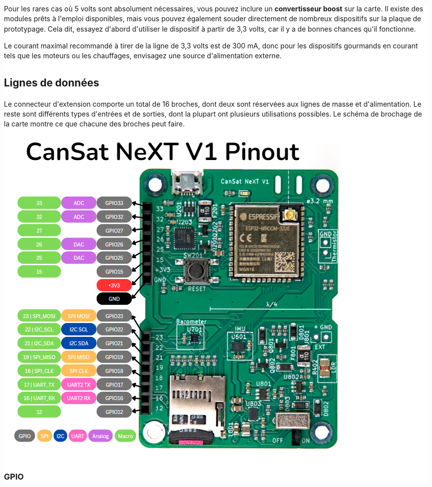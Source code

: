 Pour les rares cas où 5 volts sont absolument nécessaires, vous pouvez inclure un **convertisseur boost** sur la carte. Il existe des modules prêts à l'emploi disponibles, mais vous pouvez également souder directement de nombreux dispositifs sur la plaque de prototypage. Cela dit, essayez d'abord d'utiliser le dispositif à partir de 3,3 volts, car il y a de bonnes chances qu'il fonctionne.

Le courant maximal recommandé à tirer de la ligne de 3,3 volts est de 300 mA, donc pour les dispositifs gourmands en courant tels que les moteurs ou les chauffages, envisagez une source d'alimentation externe.

## Lignes de données

Le connecteur d'extension comporte un total de 16 broches, dont deux sont réservées aux lignes de masse et d'alimentation. Le reste sont différents types d'entrées et de sorties, dont la plupart ont plusieurs utilisations possibles. Le schéma de brochage de la carte montre ce que chacune des broches peut faire.

![Pinout](../CanSat-hardware/img/pinout.png)

### GPIO
